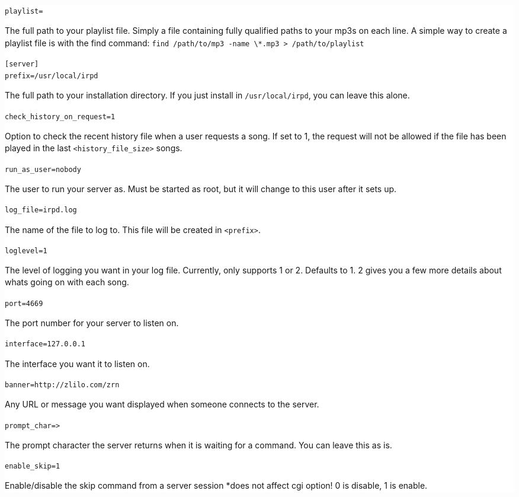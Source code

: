 ```
playlist=
```
The full path to your playlist file.  Simply a file containing fully qualified paths to your mp3s on each line.  A simple way to create a playlist file is with the find command: `find /path/to/mp3 -name \*.mp3 > /path/to/playlist`

```
[server]
prefix=/usr/local/irpd
```
The full path to your installation directory.  If you just install in `/usr/local/irpd`, you can leave this alone.

```
check_history_on_request=1
```
Option to check the recent history file when a user requests a song.  If set to 1, the request will not be allowed if the file has been played in the last `<history_file_size>` songs.

```
run_as_user=nobody
```
The user to run your server as.  Must be started as root, but it will change to this user after it sets up.

```
log_file=irpd.log
```
The name of the file to log to.  This file will be created in `<prefix>`.

```
loglevel=1
```
The level of logging you want in your log file.  Currently, only supports 1 or 2.  Defaults to 1.  2 gives you a few more details about whats going on with each song.

```
port=4669
```
The port number for your server to listen on.

```
interface=127.0.0.1
```
The interface you want it to listen on.

```
banner=http://zlilo.com/zrn
```
Any URL or message you want displayed when someone connects to the server.

```
prompt_char=>
```
The prompt character the server returns when it is waiting for a command. You can leave this as is.

```
enable_skip=1
```
Enable/disable the skip command from a server session *does not affect cgi option! 0 is disable, 1 is enable.
